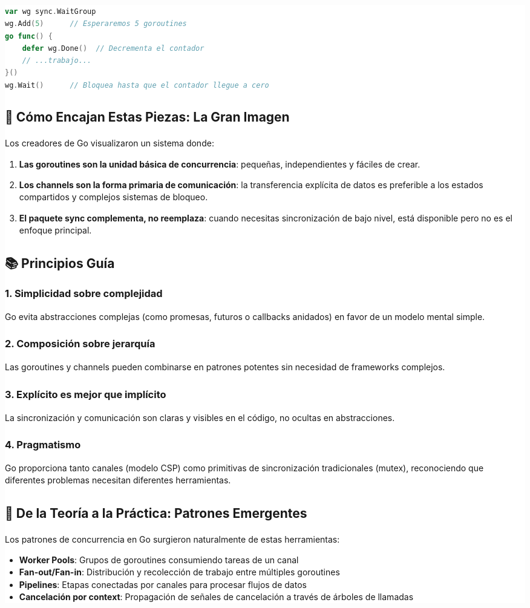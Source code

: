 ```go
var wg sync.WaitGroup
wg.Add(5)      // Esperaremos 5 goroutines
go func() {
    defer wg.Done()  // Decrementa el contador
    // ...trabajo...
}()
wg.Wait()      // Bloquea hasta que el contador llegue a cero
```

## 🧩 Cómo Encajan Estas Piezas: La Gran Imagen

Los creadores de Go visualizaron un sistema donde:

1. **Las goroutines son la unidad básica de concurrencia**: pequeñas, independientes y fáciles de crear.

2. **Los channels son la forma primaria de comunicación**: la transferencia explícita de datos es preferible a los estados compartidos y complejos sistemas de bloqueo.

3. **El paquete sync complementa, no reemplaza**: cuando necesitas sincronización de bajo nivel, está disponible pero no es el enfoque principal.

## 📚 Principios Guía

### 1. Simplicidad sobre complejidad

Go evita abstracciones complejas (como promesas, futuros o callbacks anidados) en favor de un modelo mental simple.

### 2. Composición sobre jerarquía

Las goroutines y channels pueden combinarse en patrones potentes sin necesidad de frameworks complejos.

### 3. Explícito es mejor que implícito

La sincronización y comunicación son claras y visibles en el código, no ocultas en abstracciones.

### 4. Pragmatismo

Go proporciona tanto canales (modelo CSP) como primitivas de sincronización tradicionales (mutex), reconociendo que diferentes problemas necesitan diferentes herramientas.

## 🌉 De la Teoría a la Práctica: Patrones Emergentes

Los patrones de concurrencia en Go surgieron naturalmente de estas herramientas:

- **Worker Pools**: Grupos de goroutines consumiendo tareas de un canal
- **Fan-out/Fan-in**: Distribución y recolección de trabajo entre múltiples goroutines
- **Pipelines**: Etapas conectadas por canales para procesar flujos de datos
- **Cancelación por context**: Propagación de señales de cancelación a través de árboles de llamadas
